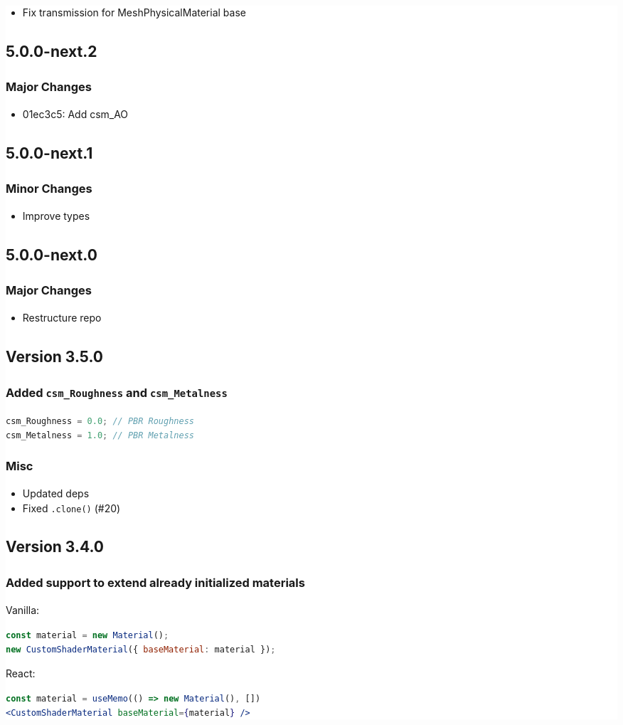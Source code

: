 - Fix transmission for MeshPhysicalMaterial base

## 5.0.0-next.2

### Major Changes

- 01ec3c5: Add csm_AO

## 5.0.0-next.1

### Minor Changes

- Improve types

## 5.0.0-next.0

### Major Changes

- Restructure repo

## Version 3.5.0

### Added `csm_Roughness` and `csm_Metalness`

```glsl
csm_Roughness = 0.0; // PBR Roughness
csm_Metalness = 1.0; // PBR Metalness
```

### Misc

- Updated deps
- Fixed `.clone()` (#20)

## Version 3.4.0

### Added support to extend already initialized materials

Vanilla:

```js
const material = new Material();
new CustomShaderMaterial({ baseMaterial: material });
```

React:

```jsx
const material = useMemo(() => new Material(), [])
<CustomShaderMaterial baseMaterial={material} />
```
